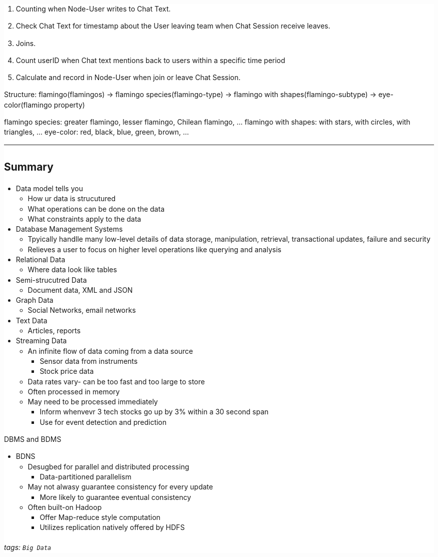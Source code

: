 
1. Counting when Node-User writes to Chat Text.

2. Check Chat Text for timestamp about the User leaving team when Chat Session receive leaves.

3. Joins.

4. Count userID when Chat text mentions back to users within a specific time period

5. Calculate and record in Node-User when join or leave Chat Session.


Structure:
flamingo(flamingos) -> flamingo species(flamingo-type) -> flamingo with shapes(flamingo-subtype) -> eye-color(flamingo property)


 flamingo species: greater flamingo, lesser flamingo, Chilean flamingo, ...
flamingo with shapes: with stars, with circles, with triangles, ...
eye-color: red, black, blue, green, brown, ...

---

## Summary

* Data model tells you
    * How ur data is strucutured
    * What operations can be done on the data
    * What constraints apply to the data
* Database Management Systems
    * Tpyically handlle many low-level details of data storage, manipulation, retrieval, transactional updates, failure and security
    * Relieves a user to focus on higher level operations like querying and analysis
* Relational Data
    * Where data look like tables
* Semi-strucutred Data
    * Document data, XML and JSON
* Graph Data
    * Social Networks, email networks
* Text Data
    * Articles, reports
* Streaming Data
    * An infinite flow of data coming from a data source
        * Sensor data from instruments
        * Stock price data
    * Data rates vary- can be too fast and too large to store
    * Often processed in memory
    * May need to be processed immediately
        * Inform whenvevr 3 tech stocks go up by 3% within a 30 second span
        * Use for event detection and prediction


DBMS and BDMS
* BDNS
    * Desugbed for parallel and distributed processing
        * Data-partitioned parallelism
    * May not alwasy guarantee consistency for every update
        * More likely to guarantee eventual consistency
    * Often built-on Hadoop
        * Offer Map-reduce style computation
        * Utilizes replication natively offered by HDFS

###### tags: `Big Data`








